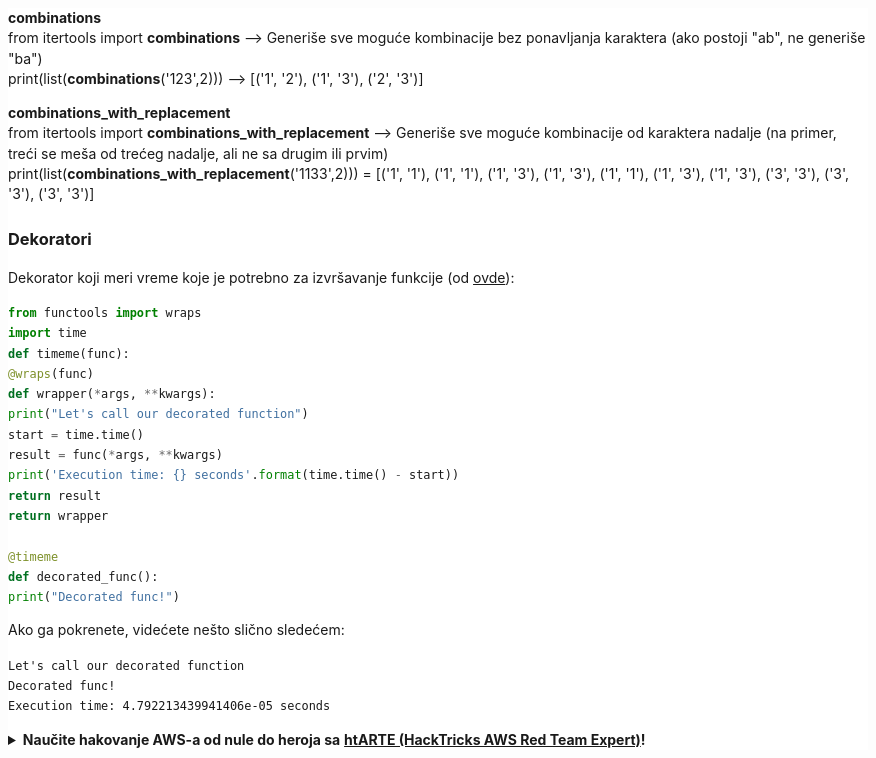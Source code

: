 **combinations**\
from itertools import **combinations** --> Generiše sve moguće kombinacije bez ponavljanja karaktera (ako postoji "ab", ne generiše "ba")\
print(list(**combinations**('123',2))) --> \[('1', '2'), ('1', '3'), ('2', '3')]

**combinations\_with\_replacement**\
from itertools import **combinations\_with\_replacement** --> Generiše sve moguće kombinacije od karaktera nadalje (na primer, treći se meša od trećeg nadalje, ali ne sa drugim ili prvim)\
print(list(**combinations\_with\_replacement**('1133',2))) = \[('1', '1'), ('1', '1'), ('1', '3'), ('1', '3'), ('1', '1'), ('1', '3'), ('1', '3'), ('3', '3'), ('3', '3'), ('3', '3')]

### Dekoratori

Dekorator koji meri vreme koje je potrebno za izvršavanje funkcije (od [ovde](https://towardsdatascience.com/decorating-functions-in-python-619cbbe82c74)):

```python
from functools import wraps
import time
def timeme(func):
@wraps(func)
def wrapper(*args, **kwargs):
print("Let's call our decorated function")
start = time.time()
result = func(*args, **kwargs)
print('Execution time: {} seconds'.format(time.time() - start))
return result
return wrapper

@timeme
def decorated_func():
print("Decorated func!")
```

Ako ga pokrenete, videćete nešto slično sledećem:

```
Let's call our decorated function
Decorated func!
Execution time: 4.792213439941406e-05 seconds
```

<details><summary><strong>Naučite hakovanje AWS-a od nule do heroja sa</strong> <a href="https://training.hacktricks.xyz/courses/arte"><strong>htARTE (HackTricks AWS Red Team Expert)</strong></a><strong>!</strong></summary></details>
